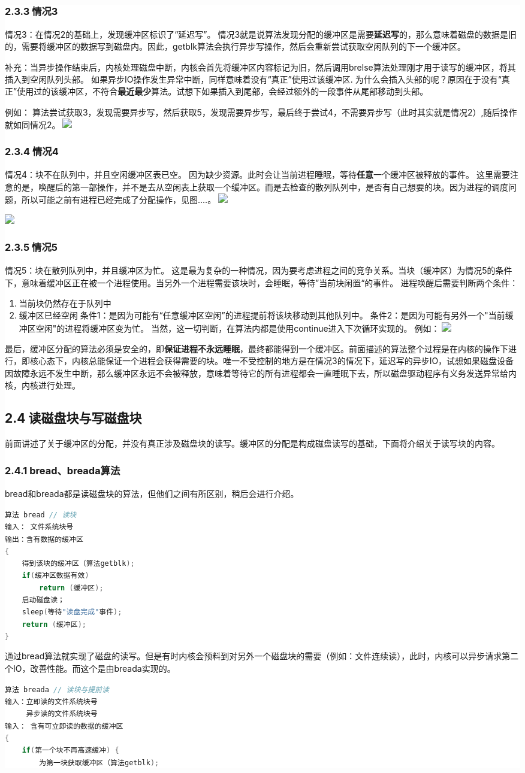 ### 2.3.3 情况3
情况3：在情况2的基础上，发现缓冲区标识了“延迟写”。
情况3就是说算法发现分配的缓冲区是需要**延迟写**的，那么意味着磁盘的数据是旧的，需要将缓冲区的数据写到磁盘内。因此，getblk算法会执行异步写操作，然后会重新尝试获取空闲队列的下一个缓冲区。

补充：当异步操作结束后，内核处理磁盘中断，内核会首先将缓冲区内容标记为旧，然后调用brelse算法处理刚才用于读写的缓冲区，将其插入到空闲队列头部。
如果异步IO操作发生异常中断，同样意味着没有“真正”使用过该缓冲区.
为什么会插入头部的呢？原因在于没有“真正”使用过的该缓冲区，不符合**最近最少**算法。试想下如果插入到尾部，会经过额外的一段事件从尾部移动到头部。


例如： 算法尝试获取3，发现需要异步写，然后获取5，发现需要异步写，最后终于尝试4，不需要异步写（此时其实就是情况2）,随后操作就如同情况2。
![](https://note-image-1302477034.cos.ap-chengdu.myqcloud.com/pic/202210091121666.png)
### 2.3.4 情况4
情况4：块不在队列中，并且空闲缓冲区表已空。
因为缺少资源。此时会让当前进程睡眠，等待**任意**一个缓冲区被释放的事件。
这里需要注意的是，唤醒后的第一部操作，并不是去从空闲表上获取一个缓冲区。而是去检查的散列队列中，是否有自己想要的块。因为进程的调度问题，所以可能之前有进程已经完成了分配操作，见图....。
![](https://note-image-1302477034.cos.ap-chengdu.myqcloud.com/pic/202210091622098.png)

![](https://note-image-1302477034.cos.ap-chengdu.myqcloud.com/pic/202210091622439.png)

### 2.3.5 情况5
情况5：块在散列队列中，并且缓冲区为忙。
这是最为复杂的一种情况，因为要考虑进程之间的竞争关系。当块（缓冲区）为情况5的条件下，意味着缓冲区正在被一个进程使用。当另外一个进程需要该块时，会睡眠，等待”当前块闲置“的事件。
进程唤醒后需要判断两个条件：
1. 当前块仍然存在于队列中
2. 缓冲区已经空闲
条件1：是因为可能有“任意缓冲区空闲”的进程提前将该块移动到其他队列中。
条件2：是因为可能有另外一个"当前缓冲区空闲"的进程将缓冲区变为忙。
当然，这一切判断，在算法内都是使用continue进入下次循环实现的。
例如：
![](https://note-image-1302477034.cos.ap-chengdu.myqcloud.com/pic/202210091644521.png)

最后，缓冲区分配的算法必须是安全的，即**保证进程不永远睡眠**，最终都能得到一个缓冲区。前面描述的算法整个过程是在内核的操作下进行，即核心态下，内核总能保证一个进程会获得需要的块。唯一不受控制的地方是在情况3的情况下，延迟写的异步IO，试想如果磁盘设备因故障永远不发生中断，那么缓冲区永远不会被释放，意味着等待它的所有进程都会一直睡眠下去，所以磁盘驱动程序有义务发送异常给内核，内核进行处理。


## 2.4 读磁盘块与写磁盘块
前面讲述了关于缓冲区的分配，并没有真正涉及磁盘块的读写。缓冲区的分配是构成磁盘读写的基础，下面将介绍关于读写块的内容。
### 2.4.1 bread、breada算法
bread和breada都是读磁盘块的算法，但他们之间有所区别，稍后会进行介绍。
```c
算法 bread // 读块
输入： 文件系统块号
输出：含有数据的缓冲区
{
    得到该块的缓冲区（算法getblk);
    if(缓冲区数据有效)
        return (缓冲区);
    启动磁盘读；
    sleep(等待"读盘完成"事件);
    return (缓冲区);
}
```
通过bread算法就实现了磁盘的读写。但是有时内核会预料到对另外一个磁盘块的需要（例如：文件连续读），此时，内核可以异步请求第二个IO，改善性能。而这个是由breada实现的。
```c
算法 breada // 读块与提前读
输入：立即读的文件系统块号
     异步读的文件系统块号
输入： 含有可立即读的数据的缓冲区
{
    if(第一个块不再高速缓冲) {
        为第一块获取缓冲区（算法getblk);
```